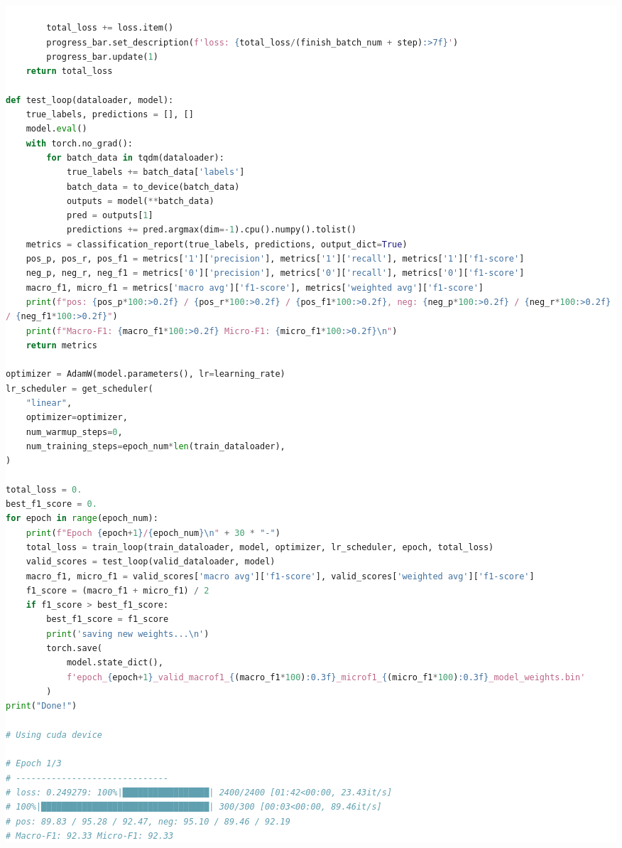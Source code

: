 ```python

        total_loss += loss.item()
        progress_bar.set_description(f'loss: {total_loss/(finish_batch_num + step):>7f}')
        progress_bar.update(1)
    return total_loss

def test_loop(dataloader, model):
    true_labels, predictions = [], []
    model.eval()
    with torch.no_grad():
        for batch_data in tqdm(dataloader):
            true_labels += batch_data['labels']
            batch_data = to_device(batch_data)
            outputs = model(**batch_data)
            pred = outputs[1]
            predictions += pred.argmax(dim=-1).cpu().numpy().tolist()
    metrics = classification_report(true_labels, predictions, output_dict=True)
    pos_p, pos_r, pos_f1 = metrics['1']['precision'], metrics['1']['recall'], metrics['1']['f1-score']
    neg_p, neg_r, neg_f1 = metrics['0']['precision'], metrics['0']['recall'], metrics['0']['f1-score']
    macro_f1, micro_f1 = metrics['macro avg']['f1-score'], metrics['weighted avg']['f1-score']
    print(f"pos: {pos_p*100:>0.2f} / {pos_r*100:>0.2f} / {pos_f1*100:>0.2f}, neg: {neg_p*100:>0.2f} / {neg_r*100:>0.2f} / {neg_f1*100:>0.2f}")
    print(f"Macro-F1: {macro_f1*100:>0.2f} Micro-F1: {micro_f1*100:>0.2f}\n")
    return metrics

optimizer = AdamW(model.parameters(), lr=learning_rate)
lr_scheduler = get_scheduler(
    "linear",
    optimizer=optimizer,
    num_warmup_steps=0,
    num_training_steps=epoch_num*len(train_dataloader),
)

total_loss = 0.
best_f1_score = 0.
for epoch in range(epoch_num):
    print(f"Epoch {epoch+1}/{epoch_num}\n" + 30 * "-")
    total_loss = train_loop(train_dataloader, model, optimizer, lr_scheduler, epoch, total_loss)
    valid_scores = test_loop(valid_dataloader, model)
    macro_f1, micro_f1 = valid_scores['macro avg']['f1-score'], valid_scores['weighted avg']['f1-score']
    f1_score = (macro_f1 + micro_f1) / 2
    if f1_score > best_f1_score:
        best_f1_score = f1_score
        print('saving new weights...\n')
        torch.save(
            model.state_dict(), 
            f'epoch_{epoch+1}_valid_macrof1_{(macro_f1*100):0.3f}_microf1_{(micro_f1*100):0.3f}_model_weights.bin'
        )
print("Done!")

# Using cuda device

# Epoch 1/3
# ------------------------------
# loss: 0.249279: 100%|█████████████████| 2400/2400 [01:42<00:00, 23.43it/s]
# 100%|█████████████████████████████████| 300/300 [00:03<00:00, 89.46it/s]
# pos: 89.83 / 95.28 / 92.47, neg: 95.10 / 89.46 / 92.19
# Macro-F1: 92.33 Micro-F1: 92.33

```